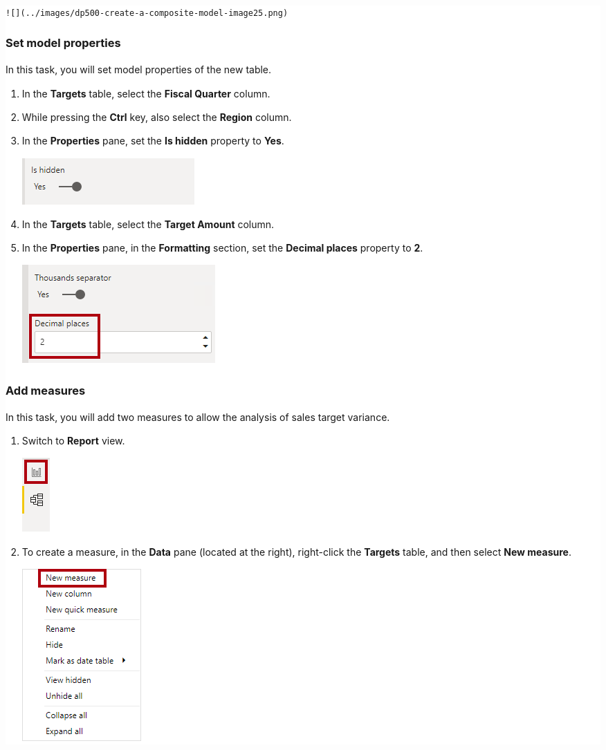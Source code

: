    ![](../images/dp500-create-a-composite-model-image25.png)

### Set model properties

In this task, you will set model properties of the new table.

1. In the **Targets** table, select the **Fiscal Quarter** column.

1. While pressing the **Ctrl** key, also select the **Region** column.

1. In the **Properties** pane, set the **Is hidden** property to **Yes**.

    ![](../images/dp500-create-a-composite-model-image26.png)

1. In the **Targets** table, select the **Target Amount** column.

1. In the **Properties** pane, in the **Formatting** section, set the **Decimal places** property to **2**.

    ![](../images/dp500-create-a-composite-model-image27.png)

### Add measures

In this task, you will add two measures to allow the analysis of sales target variance.

1. Switch to **Report** view.

    ![](../images/dp500-create-a-composite-model-image28.png)

1. To create a measure, in the **Data** pane (located at the right), right-click the **Targets** table, and then select **New measure**.

    ![](../images/dp500-create-a-composite-model-image29.png)